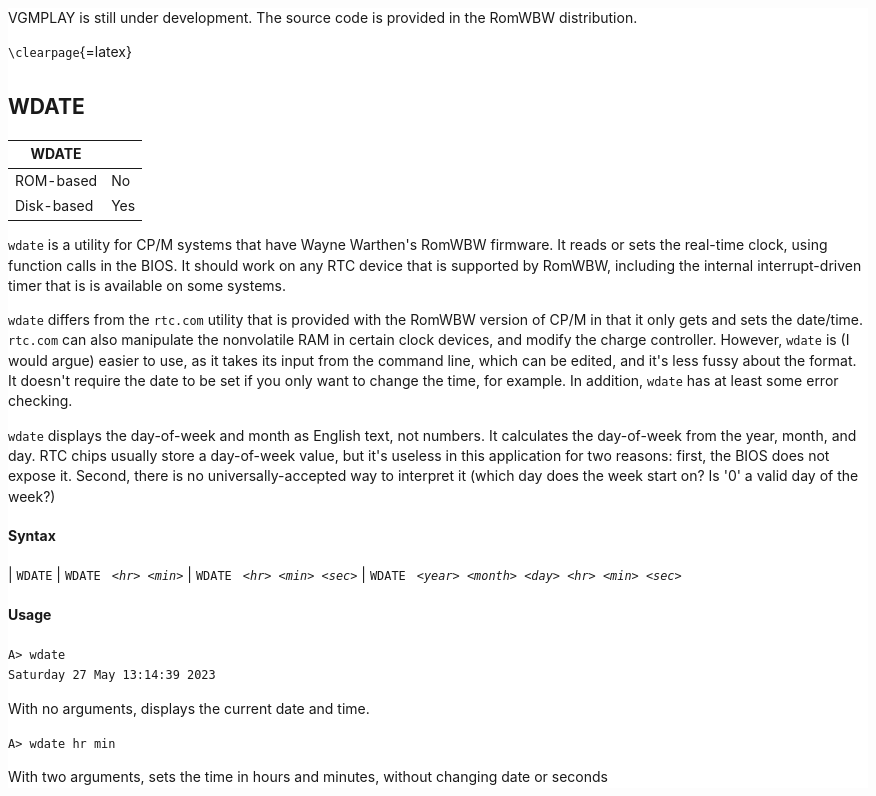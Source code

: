VGMPLAY is still under development. The source code is provided in the 
RomWBW distribution.

`\clearpage`{=latex}

## WDATE

| WDATE               |   |
| --------------------|---|
| ROM-based           |No |
| Disk-based          |Yes|

`wdate` is a utility for CP/M systems that have Wayne Warthen's
RomWBW firmware. It reads or sets the real-time clock, using function
calls in the BIOS. It should work on any RTC device that is supported by
RomWBW, including the internal interrupt-driven timer that is is available
on some systems. 

`wdate` differs from the `rtc.com` utility that is provided with the
RomWBW version of CP/M in that it only gets and sets the date/time. 
`rtc.com` can also manipulate the nonvolatile RAM in certain clock
devices, and modify the charge controller. However, `wdate` is (I would
argue) easier to use, as it takes its input from the command line, which
can be edited, and it's less fussy about the format. It doesn't require
the date to be set if you only want to change the time, for example.
 In addition, `wdate` has at least some error checking.

`wdate` displays the day-of-week and month as English text, not 
numbers. It calculates the day-of-week from the year, month, and day.
RTC chips usually store a day-of-week value, but it's useless in this
application for two reasons: first, the BIOS does not expose it. Second,
there is no universally-accepted way to interpret it (which day does
the week start on? Is '0' a valid day of the week?)

#### Syntax

| `WDATE`
| `WDATE ` *`<hr> <min>`*
| `WDATE ` *`<hr> <min> <sec>`*
| `WDATE ` *`<year> <month> <day> <hr> <min> <sec>`*

#### Usage

    A> wdate
    Saturday 27 May 13:14:39 2023

With no arguments, displays the current date and time. 

    A> wdate hr min

With two arguments, sets the time in hours and minutes, without changing date
or seconds

